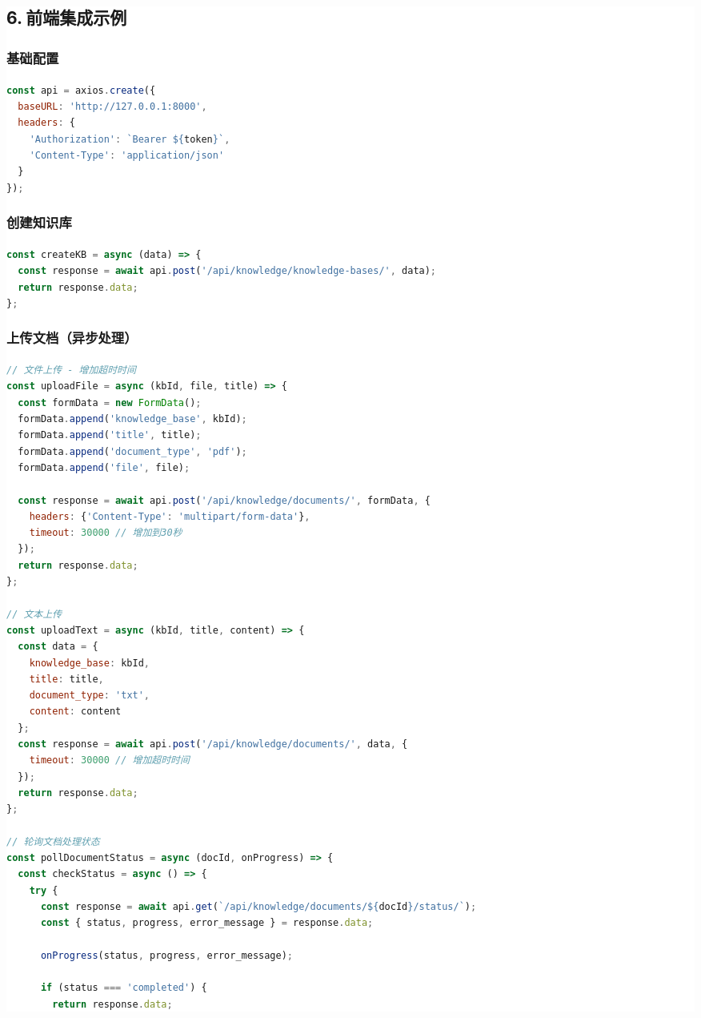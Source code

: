 ## 6. 前端集成示例

### 基础配置
```javascript
const api = axios.create({
  baseURL: 'http://127.0.0.1:8000',
  headers: {
    'Authorization': `Bearer ${token}`,
    'Content-Type': 'application/json'
  }
});
```

### 创建知识库
```javascript
const createKB = async (data) => {
  const response = await api.post('/api/knowledge/knowledge-bases/', data);
  return response.data;
};
```

### 上传文档（异步处理）
```javascript
// 文件上传 - 增加超时时间
const uploadFile = async (kbId, file, title) => {
  const formData = new FormData();
  formData.append('knowledge_base', kbId);
  formData.append('title', title);
  formData.append('document_type', 'pdf');
  formData.append('file', file);

  const response = await api.post('/api/knowledge/documents/', formData, {
    headers: {'Content-Type': 'multipart/form-data'},
    timeout: 30000 // 增加到30秒
  });
  return response.data;
};

// 文本上传
const uploadText = async (kbId, title, content) => {
  const data = {
    knowledge_base: kbId,
    title: title,
    document_type: 'txt',
    content: content
  };
  const response = await api.post('/api/knowledge/documents/', data, {
    timeout: 30000 // 增加超时时间
  });
  return response.data;
};

// 轮询文档处理状态
const pollDocumentStatus = async (docId, onProgress) => {
  const checkStatus = async () => {
    try {
      const response = await api.get(`/api/knowledge/documents/${docId}/status/`);
      const { status, progress, error_message } = response.data;

      onProgress(status, progress, error_message);

      if (status === 'completed') {
        return response.data;
```